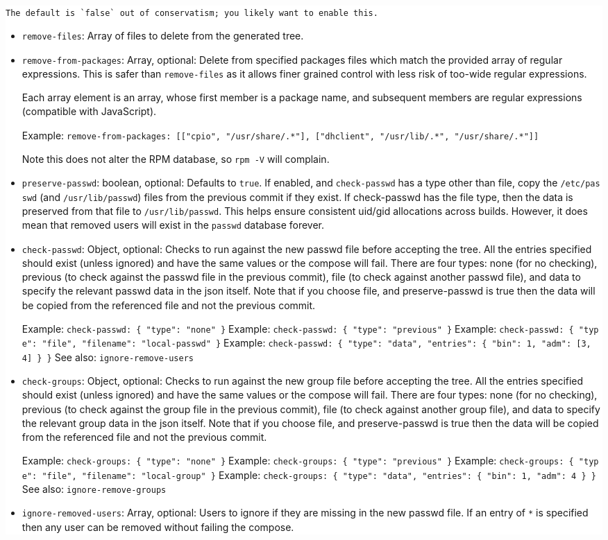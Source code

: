     The default is `false` out of conservatism; you likely want to enable this.

 * `remove-files`: Array of files to delete from the generated tree.

 * `remove-from-packages`: Array, optional: Delete from specified packages
   files which match the provided array of regular expressions.
   This is safer than `remove-files` as it allows finer grained control
   with less risk of too-wide regular expressions.

   Each array element is an array, whose first member is a package name,
   and subsequent members are regular expressions (compatible with JavaScript).

   Example: `remove-from-packages: [["cpio", "/usr/share/.*"], ["dhclient", "/usr/lib/.*", "/usr/share/.*"]]`

   Note this does not alter the RPM database, so `rpm -V` will complain.

 * `preserve-passwd`: boolean, optional: Defaults to `true`.  If enabled,
   and `check-passwd` has a type other than file, copy the `/etc/passwd` (and
   `/usr/lib/passwd`) files from the previous commit if they exist. If
   check-passwd has the file type, then the data is preserved from that file to
   `/usr/lib/passwd`.
   This helps ensure consistent uid/gid allocations across builds.  However, it
   does mean that removed users will exist in the `passwd` database forever.

 * `check-passwd`: Object, optional: Checks to run against the new passwd file
   before accepting the tree. All the entries specified should exist (unless
   ignored) and have the same values or the compose will fail. There are four
   types: none (for no checking), previous (to check against the passwd file in
   the previous commit), file (to check against another passwd file), and data
   to specify the relevant passwd data in the json itself.
   Note that if you choose file, and preserve-passwd is true then the data will
   be copied from the referenced file and not the previous commit.

   Example: `check-passwd: { "type": "none" }`
   Example: `check-passwd: { "type": "previous" }`
   Example: `check-passwd: { "type": "file", "filename": "local-passwd" }`
   Example: `check-passwd: { "type": "data", "entries": { "bin": 1, "adm": [3, 4] } }`
   See also: `ignore-remove-users`

 * `check-groups`: Object, optional: Checks to run against the new group file
   before accepting the tree. All the entries specified should exist (unless
   ignored) and have the same values or the compose will fail. There are four
   types: none (for no checking), previous (to check against the group file in
   the previous commit), file (to check against another group file), and data
   to specify the relevant group data in the json itself.
   Note that if you choose file, and preserve-passwd is true then the data will
   be copied from the referenced file and not the previous commit.

   Example: `check-groups: { "type": "none" }`
   Example: `check-groups: { "type": "previous" }`
   Example: `check-groups: { "type": "file", "filename": "local-group" }`
   Example: `check-groups: { "type": "data", "entries": { "bin": 1, "adm": 4 } }`
   See also: `ignore-remove-groups`

 * `ignore-removed-users`: Array, optional: Users to ignore if they are missing
   in the new passwd file. If an entry of `*` is specified then any user can be
   removed without failing the compose.
